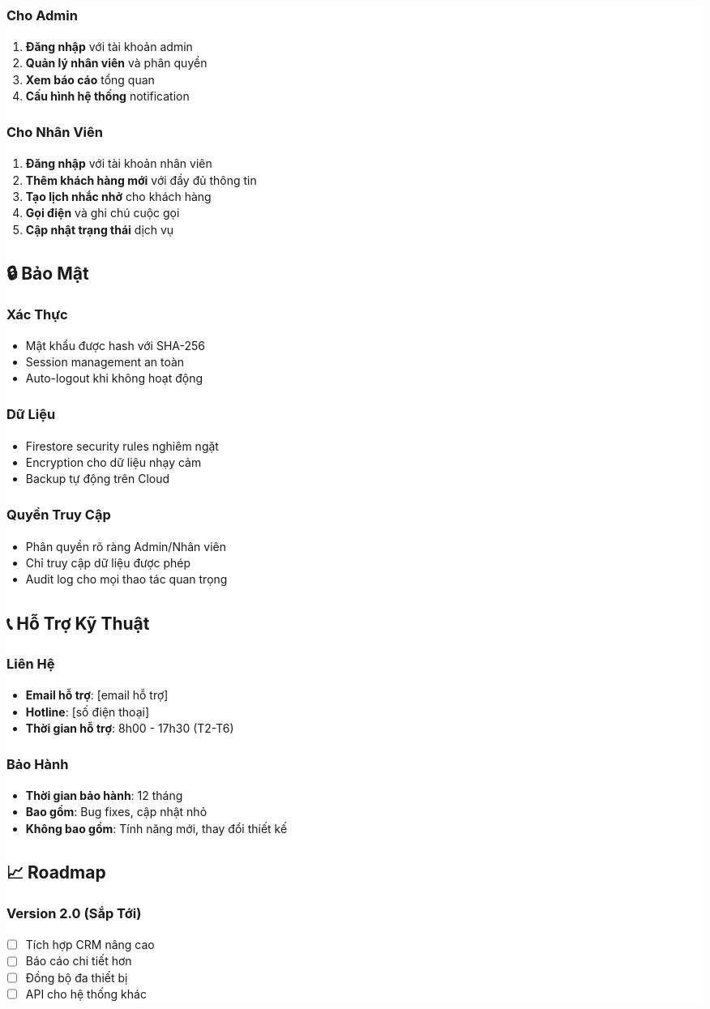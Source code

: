### Cho Admin
1. **Đăng nhập** với tài khoản admin
2. **Quản lý nhân viên** và phân quyền
3. **Xem báo cáo** tổng quan
4. **Cấu hình hệ thống** notification

### Cho Nhân Viên
1. **Đăng nhập** với tài khoản nhân viên
2. **Thêm khách hàng mới** với đầy đủ thông tin
3. **Tạo lịch nhắc nhở** cho khách hàng
4. **Gọi điện** và ghi chú cuộc gọi
5. **Cập nhật trạng thái** dịch vụ

## 🔒 Bảo Mật

### Xác Thực
- Mật khẩu được hash với SHA-256
- Session management an toàn
- Auto-logout khi không hoạt động

### Dữ Liệu
- Firestore security rules nghiêm ngặt
- Encryption cho dữ liệu nhạy cảm
- Backup tự động trên Cloud

### Quyền Truy Cập
- Phân quyền rõ ràng Admin/Nhân viên
- Chỉ truy cập dữ liệu được phép
- Audit log cho mọi thao tác quan trọng

## 📞 Hỗ Trợ Kỹ Thuật

### Liên Hệ
- **Email hỗ trợ**: [email hỗ trợ]
- **Hotline**: [số điện thoại]
- **Thời gian hỗ trợ**: 8h00 - 17h30 (T2-T6)

### Bảo Hành
- **Thời gian bảo hành**: 12 tháng
- **Bao gồm**: Bug fixes, cập nhật nhỏ
- **Không bao gồm**: Tính năng mới, thay đổi thiết kế

## 📈 Roadmap

### Version 2.0 (Sắp Tới)
- [ ] Tích hợp CRM nâng cao
- [ ] Báo cáo chi tiết hơn
- [ ] Đồng bộ đa thiết bị
- [ ] API cho hệ thống khác
